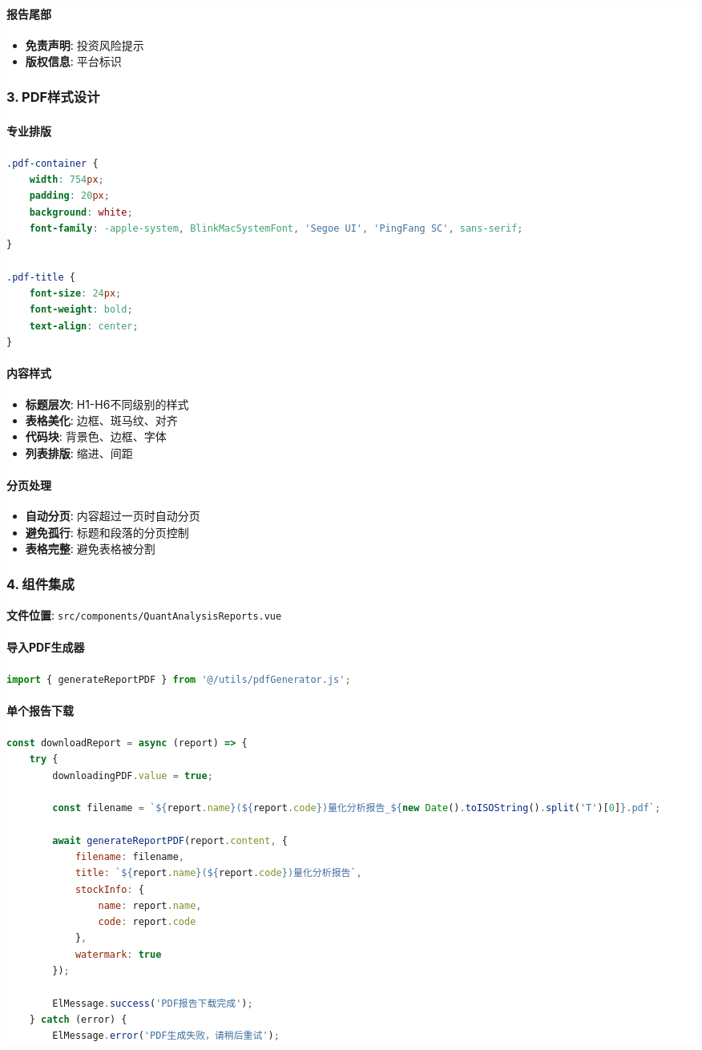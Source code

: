 #### 报告尾部
- **免责声明**: 投资风险提示
- **版权信息**: 平台标识

### 3. PDF样式设计

#### 专业排版
```css
.pdf-container {
    width: 754px;
    padding: 20px;
    background: white;
    font-family: -apple-system, BlinkMacSystemFont, 'Segoe UI', 'PingFang SC', sans-serif;
}

.pdf-title {
    font-size: 24px;
    font-weight: bold;
    text-align: center;
}
```

#### 内容样式
- **标题层次**: H1-H6不同级别的样式
- **表格美化**: 边框、斑马纹、对齐
- **代码块**: 背景色、边框、字体
- **列表排版**: 缩进、间距

#### 分页处理
- **自动分页**: 内容超过一页时自动分页
- **避免孤行**: 标题和段落的分页控制
- **表格完整**: 避免表格被分割

### 4. 组件集成

**文件位置**: `src/components/QuantAnalysisReports.vue`

#### 导入PDF生成器
```javascript
import { generateReportPDF } from '@/utils/pdfGenerator.js';
```

#### 单个报告下载
```javascript
const downloadReport = async (report) => {
    try {
        downloadingPDF.value = true;
        
        const filename = `${report.name}(${report.code})量化分析报告_${new Date().toISOString().split('T')[0]}.pdf`;
        
        await generateReportPDF(report.content, {
            filename: filename,
            title: `${report.name}(${report.code})量化分析报告`,
            stockInfo: {
                name: report.name,
                code: report.code
            },
            watermark: true
        });
        
        ElMessage.success('PDF报告下载完成');
    } catch (error) {
        ElMessage.error('PDF生成失败，请稍后重试');
```